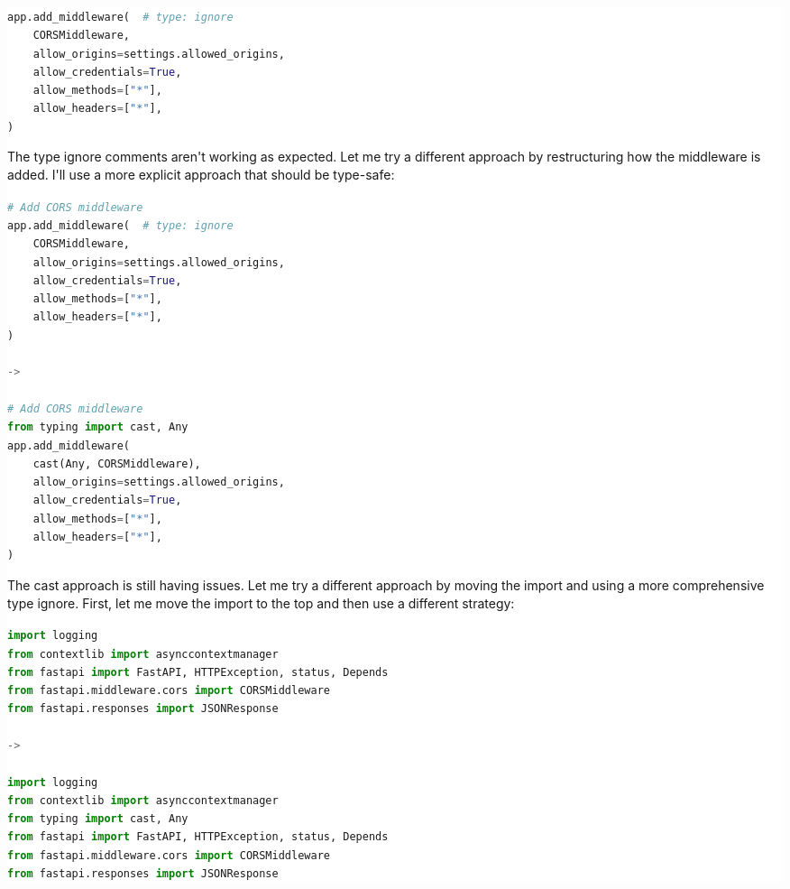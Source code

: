 ```python
app.add_middleware(  # type: ignore
    CORSMiddleware,
    allow_origins=settings.allowed_origins,
    allow_credentials=True,
    allow_methods=["*"],
    allow_headers=["*"],
)
```

The type ignore comments aren't working as expected. Let me try a different approach by restructuring how the middleware is added. I'll use a more explicit approach that should be type-safe:

```python
# Add CORS middleware
app.add_middleware(  # type: ignore
    CORSMiddleware,
    allow_origins=settings.allowed_origins,
    allow_credentials=True,
    allow_methods=["*"],
    allow_headers=["*"],
)

->

# Add CORS middleware
from typing import cast, Any
app.add_middleware(
    cast(Any, CORSMiddleware),
    allow_origins=settings.allowed_origins,
    allow_credentials=True,
    allow_methods=["*"],
    allow_headers=["*"],
)
```

The cast approach is still having issues. Let me try a different approach by moving the import and using a more comprehensive type ignore. First, let me move the import to the top and then use a different strategy:

```python
import logging
from contextlib import asynccontextmanager
from fastapi import FastAPI, HTTPException, status, Depends
from fastapi.middleware.cors import CORSMiddleware
from fastapi.responses import JSONResponse

->

import logging
from contextlib import asynccontextmanager
from typing import cast, Any
from fastapi import FastAPI, HTTPException, status, Depends
from fastapi.middleware.cors import CORSMiddleware
from fastapi.responses import JSONResponse
```
